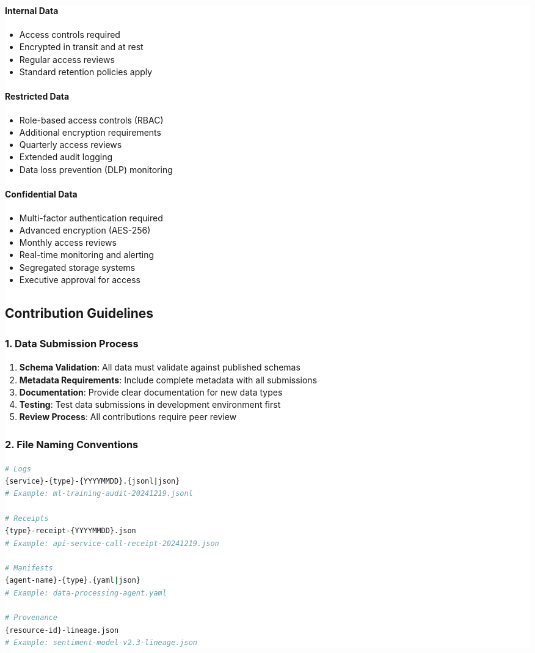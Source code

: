 #### Internal Data
- Access controls required
- Encrypted in transit and at rest
- Regular access reviews
- Standard retention policies apply

#### Restricted Data
- Role-based access controls (RBAC)
- Additional encryption requirements
- Quarterly access reviews
- Extended audit logging
- Data loss prevention (DLP) monitoring

#### Confidential Data
- Multi-factor authentication required
- Advanced encryption (AES-256)
- Monthly access reviews
- Real-time monitoring and alerting
- Segregated storage systems
- Executive approval for access

## Contribution Guidelines

### 1. Data Submission Process

1. **Schema Validation**: All data must validate against published schemas
2. **Metadata Requirements**: Include complete metadata with all submissions
3. **Documentation**: Provide clear documentation for new data types
4. **Testing**: Test data submissions in development environment first
5. **Review Process**: All contributions require peer review

### 2. File Naming Conventions

```bash
# Logs
{service}-{type}-{YYYYMMDD}.{jsonl|json}
# Example: ml-training-audit-20241219.jsonl

# Receipts
{type}-receipt-{YYYYMMDD}.json
# Example: api-service-call-receipt-20241219.json

# Manifests
{agent-name}-{type}.{yaml|json}
# Example: data-processing-agent.yaml

# Provenance
{resource-id}-lineage.json
# Example: sentiment-model-v2.3-lineage.json
```
